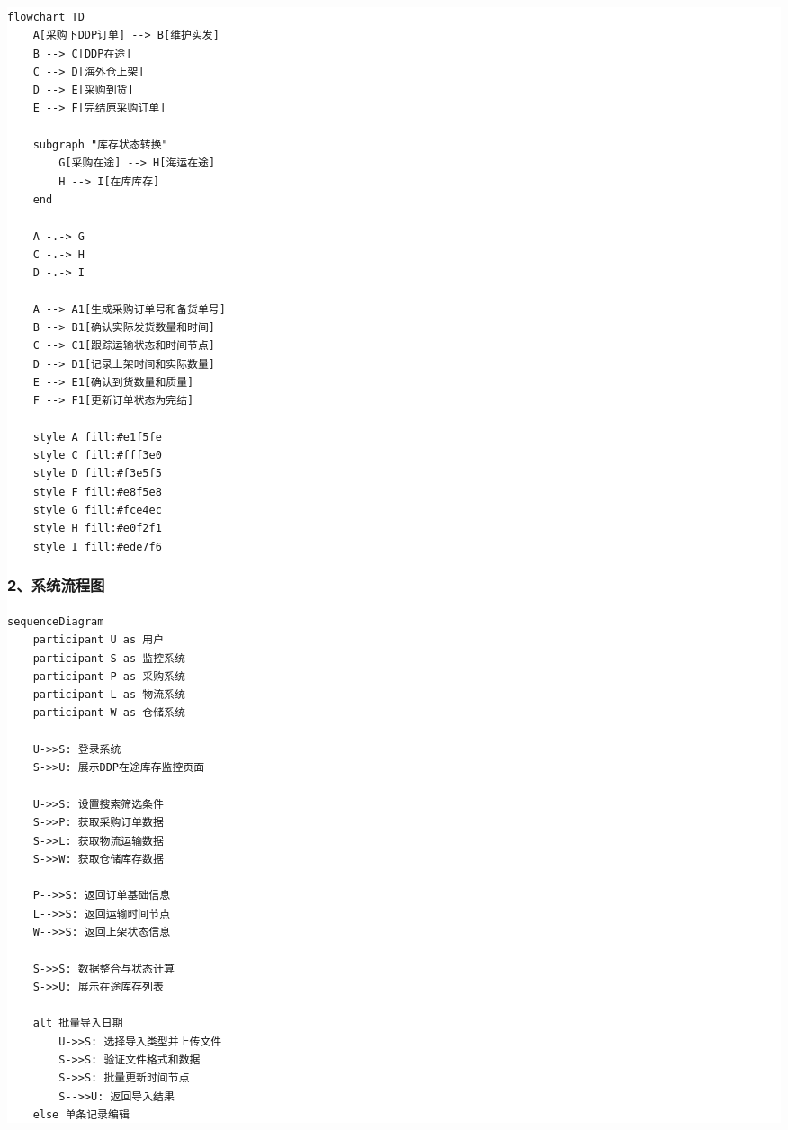 ```mermaid
flowchart TD
    A[采购下DDP订单] --> B[维护实发]
    B --> C[DDP在途]
    C --> D[海外仓上架]
    D --> E[采购到货]
    E --> F[完结原采购订单]
    
    subgraph "库存状态转换"
        G[采购在途] --> H[海运在途]
        H --> I[在库库存]
    end
    
    A -.-> G
    C -.-> H
    D -.-> I
    
    A --> A1[生成采购订单号和备货单号]
    B --> B1[确认实际发货数量和时间]
    C --> C1[跟踪运输状态和时间节点]
    D --> D1[记录上架时间和实际数量]
    E --> E1[确认到货数量和质量]
    F --> F1[更新订单状态为完结]
    
    style A fill:#e1f5fe
    style C fill:#fff3e0
    style D fill:#f3e5f5
    style F fill:#e8f5e8
    style G fill:#fce4ec
    style H fill:#e0f2f1
    style I fill:#ede7f6
```

### **2、系统流程图**

```mermaid
sequenceDiagram
    participant U as 用户
    participant S as 监控系统
    participant P as 采购系统
    participant L as 物流系统
    participant W as 仓储系统
    
    U->>S: 登录系统
    S->>U: 展示DDP在途库存监控页面
    
    U->>S: 设置搜索筛选条件
    S->>P: 获取采购订单数据
    S->>L: 获取物流运输数据
    S->>W: 获取仓储库存数据
    
    P-->>S: 返回订单基础信息
    L-->>S: 返回运输时间节点
    W-->>S: 返回上架状态信息
    
    S->>S: 数据整合与状态计算
    S->>U: 展示在途库存列表
    
    alt 批量导入日期
        U->>S: 选择导入类型并上传文件
        S->>S: 验证文件格式和数据
        S->>S: 批量更新时间节点
        S-->>U: 返回导入结果
    else 单条记录编辑
```
